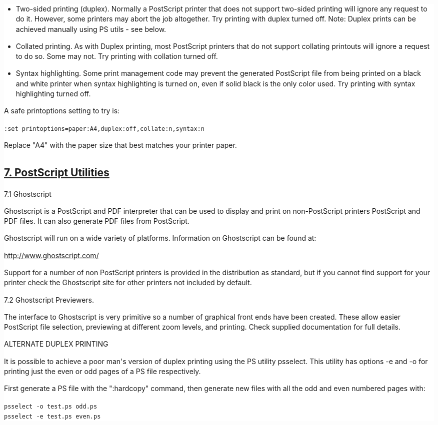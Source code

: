 - Two-sided printing (duplex).  Normally a PostScript printer that does not
  support two-sided printing will ignore any request to do it.  However, some
  printers may abort the job altogether.  Try printing with duplex turned off.
  Note: Duplex prints can be achieved manually using PS utils - see below.

- Collated printing.  As with Duplex printing, most PostScript printers that
  do not support collating printouts will ignore a request to do so.  Some may
  not.  Try printing with collation turned off.

- Syntax highlighting.  Some print management code may prevent the generated
  PostScript file from being printed on a black and white printer when syntax
  highlighting is turned on, even if solid black is the only color used.  Try
  printing with syntax highlighting turned off.

A safe printoptions setting to try is:

	:set printoptions=paper:A4,duplex:off,collate:n,syntax:n

Replace "A4" with the paper size that best matches your printer paper.


## <a id="postscript-print-util" class="section-title" href="#postscript-print-util">7. PostScript Utilities</a> 

7.1 Ghostscript

Ghostscript is a PostScript and PDF interpreter that can be used to display
and print on non-PostScript printers PostScript and PDF files.  It can also
generate PDF files from PostScript.

Ghostscript will run on a wide variety of platforms. Information on
Ghostscript can be found at:

  http://www.ghostscript.com/

Support for a number of non PostScript printers is provided in the
distribution as standard, but if you cannot find support for your printer
check the Ghostscript site for other printers not included by default.


7.2 Ghostscript Previewers.

The interface to Ghostscript is very primitive so a number of graphical front
ends have been created.  These allow easier PostScript file selection,
previewing at different zoom levels, and printing.  Check supplied
documentation for full details.

ALTERNATE DUPLEX PRINTING

It is possible to achieve a poor man's version of duplex printing using the PS
utility psselect.  This utility has options -e and -o for printing just the
even or odd pages of a PS file respectively.

First generate a PS file with the ":hardcopy" command, then generate new
files with all the odd and even numbered pages with:

	psselect -o test.ps odd.ps
	psselect -e test.ps even.ps
